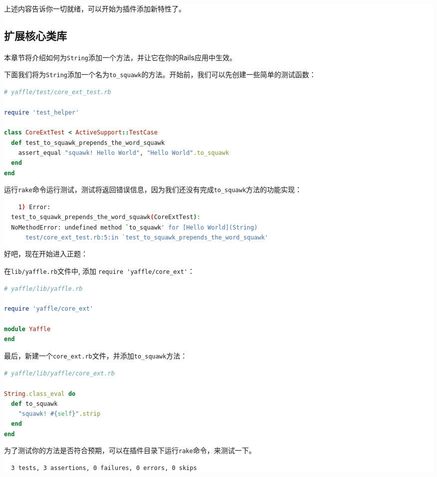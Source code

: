 上述内容告诉你一切就绪，可以开始为插件添加新特性了。

扩展核心类库
----------------------

本章节将介绍如何为`String`添加一个方法，并让它在你的Rails应用中生效。

下面我们将为`String`添加一个名为`to_squawk`的方法。开始前，我们可以先创建一些简单的测试函数：

```ruby
# yaffle/test/core_ext_test.rb

require 'test_helper'

class CoreExtTest < ActiveSupport::TestCase
  def test_to_squawk_prepends_the_word_squawk
    assert_equal "squawk! Hello World", "Hello World".to_squawk
  end
end
```

运行`rake`命令运行测试，测试将返回错误信息，因为我们还没有完成`to_squawk`方法的功能实现：

```bash
    1) Error:
  test_to_squawk_prepends_the_word_squawk(CoreExtTest):
  NoMethodError: undefined method `to_squawk' for [Hello World](String)
      test/core_ext_test.rb:5:in `test_to_squawk_prepends_the_word_squawk'
```

好吧，现在开始进入正题：

在`lib/yaffle.rb`文件中, 添加 `require 'yaffle/core_ext'`：

```ruby
# yaffle/lib/yaffle.rb

require 'yaffle/core_ext'

module Yaffle
end
```

最后，新建一个`core_ext.rb`文件，并添加`to_squawk`方法：

```ruby
# yaffle/lib/yaffle/core_ext.rb

String.class_eval do
  def to_squawk
    "squawk! #{self}".strip
  end
end
```

为了测试你的方法是否符合预期，可以在插件目录下运行`rake`命令，来测试一下。

```bash
  3 tests, 3 assertions, 0 failures, 0 errors, 0 skips
```
